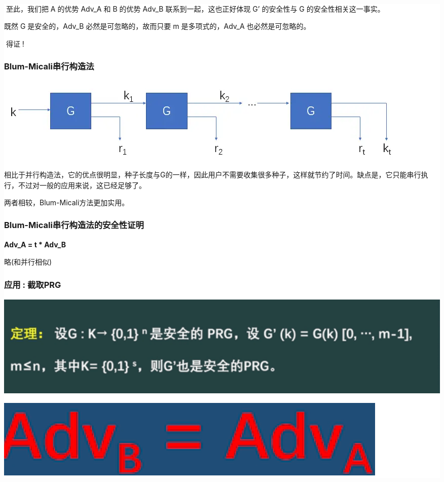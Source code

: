 ​    至此，我们把 A 的优势 Adv_A 和 B 的优势 Adv_B 联系到一起，这也正好体现 G’ 的安全性与 G 的安全性相关这一事实。

   既然 G 是安全的，Adv_B 必然是可忽略的，故而只要 m 是多项式的，Adv_A 也必然是可忽略的。

​    得证 ! 



### Blum-Micali串行构造法

![image-20240106162634519](圣桑天鹅.assets/image-20240106162634519.png)

  相比于并行构造法，它的优点很明显，种子长度与G的一样，因此用户不需要收集很多种子，这样就节约了时间。缺点是，它只能串行执行，不过对一般的应用来说，这已经足够了。

   两者相较，Blum-Micali方法更加实用。 



### Blum-Micali串行构造法的安全性证明

**Adv_A = t * Adv_B**

略(和并行相似)



### 应用 : 截取PRG

![image-20240106163114240](圣桑天鹅.assets/image-20240106163114240.png)

![image-20240106163253703](圣桑天鹅.assets/image-20240106163253703.png)
